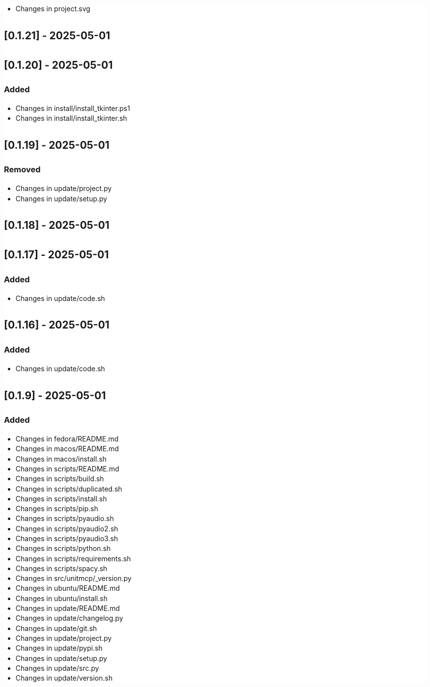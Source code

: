 - Changes in project.svg

## [0.1.21] - 2025-05-01

## [0.1.20] - 2025-05-01

### Added
- Changes in install/install_tkinter.ps1
- Changes in install/install_tkinter.sh

## [0.1.19] - 2025-05-01

### Removed
- Changes in update/project.py
- Changes in update/setup.py

## [0.1.18] - 2025-05-01

## [0.1.17] - 2025-05-01

### Added
- Changes in update/code.sh


## [0.1.16] - 2025-05-01

### Added
- Changes in update/code.sh


## [0.1.9] - 2025-05-01

### Added
- Changes in fedora/README.md
- Changes in macos/README.md
- Changes in macos/install.sh
- Changes in scripts/README.md
- Changes in scripts/build.sh
- Changes in scripts/duplicated.sh
- Changes in scripts/install.sh
- Changes in scripts/pip.sh
- Changes in scripts/pyaudio.sh
- Changes in scripts/pyaudio2.sh
- Changes in scripts/pyaudio3.sh
- Changes in scripts/python.sh
- Changes in scripts/requirements.sh
- Changes in scripts/spacy.sh
- Changes in src/unitmcp/_version.py
- Changes in ubuntu/README.md
- Changes in ubuntu/install.sh
- Changes in update/README.md
- Changes in update/changelog.py
- Changes in update/git.sh
- Changes in update/project.py
- Changes in update/pypi.sh
- Changes in update/setup.py
- Changes in update/src.py
- Changes in update/version.sh
